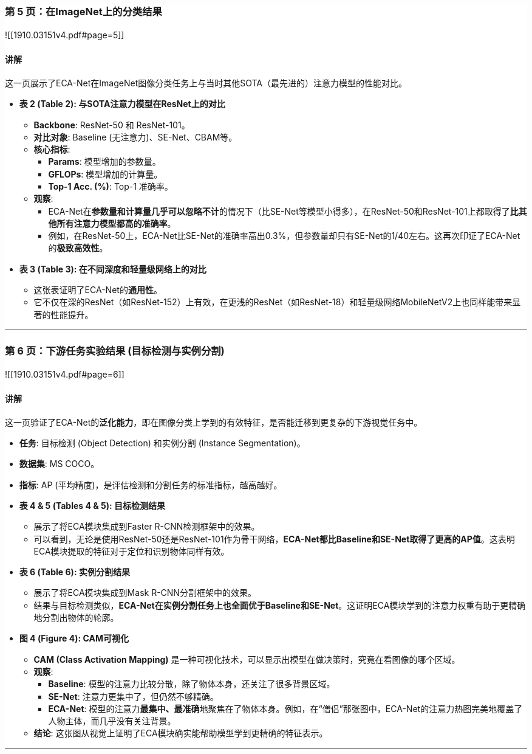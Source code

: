 
### 第 5 页：在ImageNet上的分类结果
![[1910.03151v4.pdf#page=5]]

#### 讲解
这一页展示了ECA-Net在ImageNet图像分类任务上与当时其他SOTA（最先进的）注意力模型的性能对比。

* **表 2 (Table 2): 与SOTA注意力模型在ResNet上的对比**
    * **Backbone**: ResNet-50 和 ResNet-101。
    * **对比对象**: Baseline (无注意力)、SE-Net、CBAM等。
    * **核心指标**:
        * **Params**: 模型增加的参数量。
        * **GFLOPs**: 模型增加的计算量。
        * **Top-1 Acc. (%)**: Top-1 准确率。
    * **观察**:
        * ECA-Net在**参数量和计算量几乎可以忽略不计**的情况下（比SE-Net等模型小得多），在ResNet-50和ResNet-101上都取得了**比其他所有注意力模型都高的准确率**。
        * 例如，在ResNet-50上，ECA-Net比SE-Net的准确率高出0.3%，但参数量却只有SE-Net的1/40左右。这再次印证了ECA-Net的**极致高效性**。

* **表 3 (Table 3): 在不同深度和轻量级网络上的对比**
    * 这张表证明了ECA-Net的**通用性**。
    * 它不仅在深的ResNet（如ResNet-152）上有效，在更浅的ResNet（如ResNet-18）和轻量级网络MobileNetV2上也同样能带来显著的性能提升。

---

### 第 6 页：下游任务实验结果 (目标检测与实例分割)
![[1910.03151v4.pdf#page=6]]

#### 讲解
这一页验证了ECA-Net的**泛化能力**，即在图像分类上学到的有效特征，是否能迁移到更复杂的下游视觉任务中。

* **任务**: 目标检测 (Object Detection) 和实例分割 (Instance Segmentation)。
* **数据集**: MS COCO。
* **指标**: AP (平均精度)，是评估检测和分割任务的标准指标，越高越好。

* **表 4 & 5 (Tables 4 & 5): 目标检测结果**
    * 展示了将ECA模块集成到Faster R-CNN检测框架中的效果。
    * 可以看到，无论是使用ResNet-50还是ResNet-101作为骨干网络，**ECA-Net都比Baseline和SE-Net取得了更高的AP值**。这表明ECA模块提取的特征对于定位和识别物体同样有效。

* **表 6 (Table 6): 实例分割结果**
    * 展示了将ECA模块集成到Mask R-CNN分割框架中的效果。
    * 结果与目标检测类似，**ECA-Net在实例分割任务上也全面优于Baseline和SE-Net**。这证明ECA模块学到的注意力权重有助于更精确地分割出物体的轮廓。

* **图 4 (Figure 4): CAM可视化**
    * **CAM (Class Activation Mapping)** 是一种可视化技术，可以显示出模型在做决策时，究竟在看图像的哪个区域。
    * **观察**:
        * **Baseline**: 模型的注意力比较分散，除了物体本身，还关注了很多背景区域。
        * **SE-Net**: 注意力更集中了，但仍然不够精确。
        * **ECA-Net**: 模型的注意力**最集中、最准确**地聚焦在了物体本身。例如，在“僧侣”那张图中，ECA-Net的注意力热图完美地覆盖了人物主体，而几乎没有关注背景。
    * **结论**: 这张图从视觉上证明了ECA模块确实能帮助模型学到更精确的特征表示。

---
